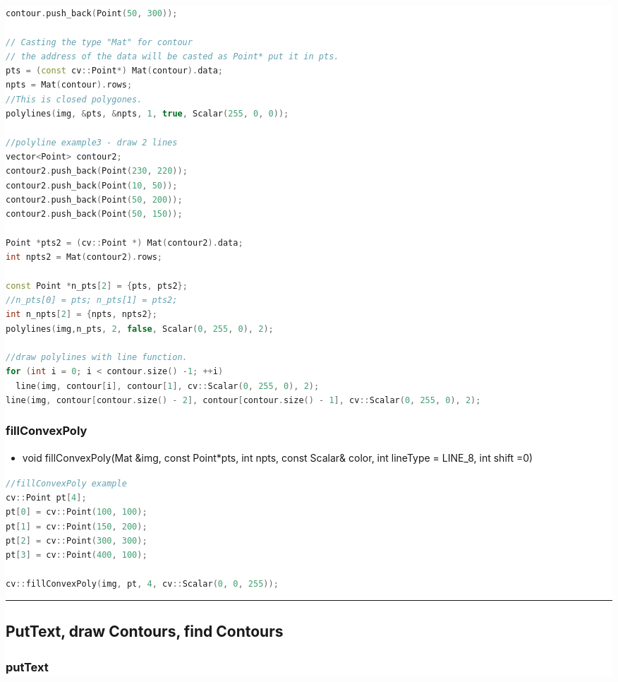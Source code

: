 ``` c++
contour.push_back(Point(50, 300));

// Casting the type "Mat" for contour
// the address of the data will be casted as Point* put it in pts.
pts = (const cv::Point*) Mat(contour).data;
npts = Mat(contour).rows;
//This is closed polygones.
polylines(img, &pts, &npts, 1, true, Scalar(255, 0, 0));

//polyline example3 - draw 2 lines 
vector<Point> contour2;
contour2.push_back(Point(230, 220));
contour2.push_back(Point(10, 50));
contour2.push_back(Point(50, 200));
contour2.push_back(Point(50, 150));

Point *pts2 = (cv::Point *) Mat(contour2).data;
int npts2 = Mat(contour2).rows;

const Point *n_pts[2] = {pts, pts2};
//n_pts[0] = pts; n_pts[1] = pts2;
int n_npts[2] = {npts, npts2};
polylines(img,n_pts, 2, false, Scalar(0, 255, 0), 2);

//draw polylines with line function.
for (int i = 0; i < contour.size() -1; ++i)
  line(img, contour[i], contour[1], cv::Scalar(0, 255, 0), 2);
line(img, contour[contour.size() - 2], contour[contour.size() - 1], cv::Scalar(0, 255, 0), 2);
```

### fillConvexPoly

* void fillConvexPoly(Mat &img, const Point*pts, int npts, const Scalar& color, int lineType = LINE_8, int shift =0)

``` c++
//fillConvexPoly example
cv::Point pt[4];
pt[0] = cv::Point(100, 100);
pt[1] = cv::Point(150, 200);
pt[2] = cv::Point(300, 300);
pt[3] = cv::Point(400, 100);

cv::fillConvexPoly(img, pt, 4, cv::Scalar(0, 0, 255));
```

---

## PutText, draw Contours, find Contours

### putText
